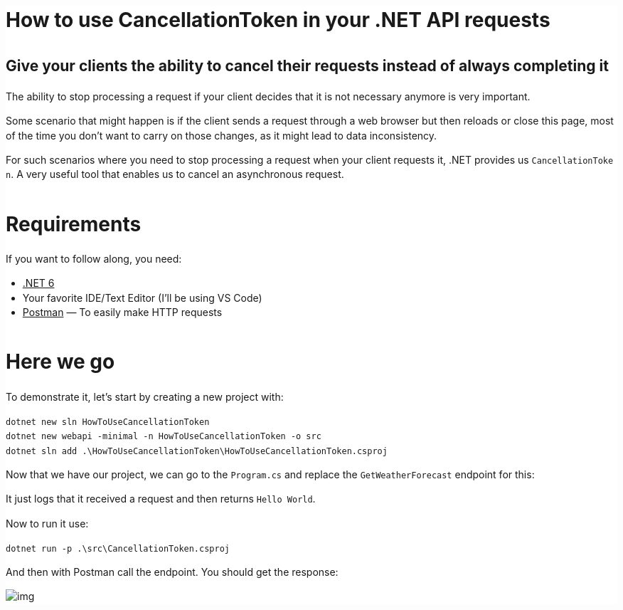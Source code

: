 # How to use CancellationToken in your .NET API requests

## Give your clients the ability to cancel their requests instead of always completing it

The ability to stop processing a request if your client decides that it is not necessary anymore is very important.

Some scenario that might happen is if the client sends a request through a web browser but then reloads or close this page, most of the time you don’t want to carry on those changes, as it might lead to data inconsistency.

For such scenarios where you need to stop processing a request when your client requests it, .NET provides us `CancellationToken`. A very useful tool that enables us to cancel an asynchronous request.

# Requirements

If you want to follow along, you need:

- [.NET 6](https://dotnet.microsoft.com/en-us/download/dotnet/6.0)
- Your favorite IDE/Text Editor (I’ll be using VS Code)
- [Postman](https://www.postman.com/) — To easily make HTTP requests

# Here we go

To demonstrate it, let’s start by creating a new project with:

```shell
dotnet new sln HowToUseCancellationToken
dotnet new webapi -minimal -n HowToUseCancellationToken -o src
dotnet sln add .\HowToUseCancellationToken\HowToUseCancellationToken.csproj
```

Now that we have our project, we can go to the `Program.cs` and replace the `GetWeatherForecast` endpoint for this:

<iframe src="https://medium.com/media/4784d1e832fb54bbeabf2453ca044bf6" allowfullscreen="" frameborder="0" height="193" width="692" title="Endpoint.cs" class="fq aq as ag cf" scrolling="auto" style="box-sizing: inherit; height: 193px; top: 0px; left: 0px; width: 692px; position: absolute;"></iframe>

It just logs that it received a request and then returns `Hello World`.

Now to run it use:

```
dotnet run -p .\src\CancellationToken.csproj
```

And then with Postman call the endpoint. You should get the response:

![img](https://miro.medium.com/max/510/1*aiyu0mEuux405urklcudSA.png)
